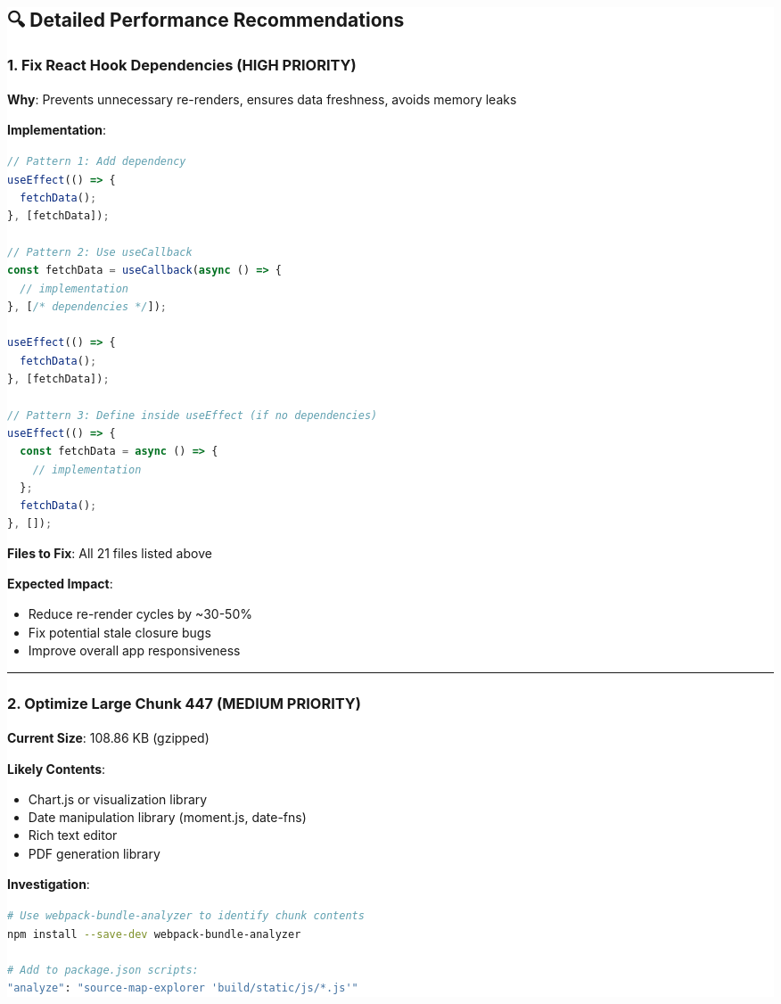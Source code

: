 
## 🔍 Detailed Performance Recommendations

### 1. Fix React Hook Dependencies (HIGH PRIORITY)

**Why**: Prevents unnecessary re-renders, ensures data freshness, avoids memory leaks

**Implementation**:
```javascript
// Pattern 1: Add dependency
useEffect(() => {
  fetchData();
}, [fetchData]);

// Pattern 2: Use useCallback
const fetchData = useCallback(async () => {
  // implementation
}, [/* dependencies */]);

useEffect(() => {
  fetchData();
}, [fetchData]);

// Pattern 3: Define inside useEffect (if no dependencies)
useEffect(() => {
  const fetchData = async () => {
    // implementation
  };
  fetchData();
}, []);
```

**Files to Fix**: All 21 files listed above

**Expected Impact**: 
- Reduce re-render cycles by ~30-50%
- Fix potential stale closure bugs
- Improve overall app responsiveness

---

### 2. Optimize Large Chunk 447 (MEDIUM PRIORITY)

**Current Size**: 108.86 KB (gzipped)

**Likely Contents**: 
- Chart.js or visualization library
- Date manipulation library (moment.js, date-fns)
- Rich text editor
- PDF generation library

**Investigation**:
```bash
# Use webpack-bundle-analyzer to identify chunk contents
npm install --save-dev webpack-bundle-analyzer

# Add to package.json scripts:
"analyze": "source-map-explorer 'build/static/js/*.js'"
```
